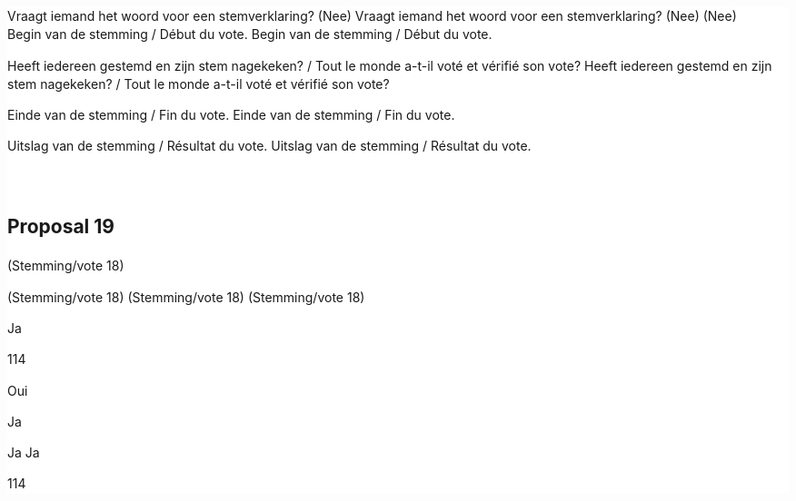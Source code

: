 
Vraagt iemand het woord voor een
stemverklaring? (Nee)
Vraagt iemand het woord voor een
stemverklaring? (Nee)
 (Nee)
 
 
 
Begin van de
stemming / Début du vote.
Begin van de
stemming / Début du vote.

Heeft iedereen
gestemd en zijn stem nagekeken? / Tout le monde a-t-il voté et vérifié son
vote?
Heeft iedereen
gestemd en zijn stem nagekeken? / Tout le monde a-t-il voté et vérifié son
vote?

Einde van de
stemming / Fin du vote.
Einde van de
stemming / Fin du vote.

Uitslag van de
stemming / Résultat du vote.
Uitslag van de
stemming / Résultat du vote.

 
 
 

## Proposal 19


(Stemming/vote 18)

(Stemming/vote 18)
(Stemming/vote 18)
(Stemming/vote 18)



Ja


114


Oui



Ja

Ja
Ja


114
